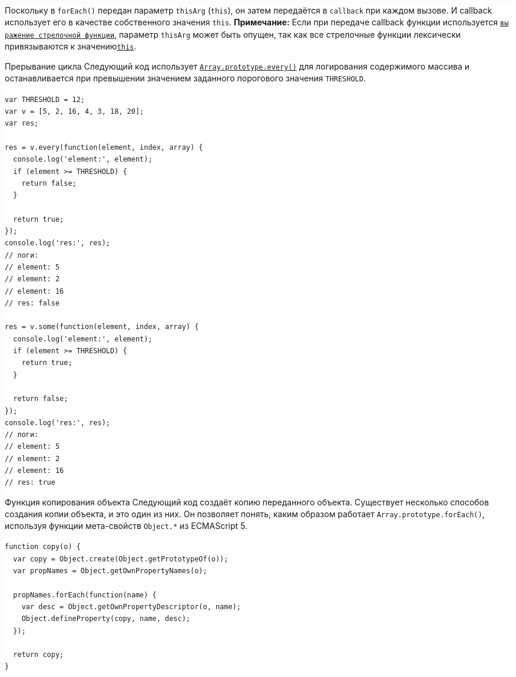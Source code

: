 Поскольку в `forEach()` передан параметр `thisArg` (`this`), он затем передаётся в `callback` при каждом вызове. И callback использует его в качестве собственного значения `this`.
**Примечание:** Если при передаче callback функции используется [`выражение стрелочной функции`](https://developer.mozilla.org/ru/docs/Web/JavaScript/Reference/Functions/Arrow_functions), параметр `thisArg` может быть опущен, так как все стрелочные функции лексически привязываются к значению[`this`](https://developer.mozilla.org/ru/docs/Web/JavaScript/Reference/Operators/this).


Прерывание цикла
Следующий код использует [`Array.prototype.every()`](https://developer.mozilla.org/ru/docs/Web/JavaScript/Reference/Global_Objects/Array/every) для логирования содержимого массива и останавливается при превышении значением заданного порогового значения `THRESHOLD`.
```
var THRESHOLD = 12;
var v = [5, 2, 16, 4, 3, 18, 20];
var res;

res = v.every(function(element, index, array) {
  console.log('element:', element);
  if (element >= THRESHOLD) {
    return false;
  }

  return true;
});
console.log('res:', res);
// логи:
// element: 5
// element: 2
// element: 16
// res: false

res = v.some(function(element, index, array) {
  console.log('element:', element);
  if (element >= THRESHOLD) {
    return true;
  }

  return false;
});
console.log('res:', res);
// логи:
// element: 5
// element: 2
// element: 16
// res: true
```

Функция копирования объекта
Следующий код создаёт копию переданного объекта. Существует несколько способов создания копии объекта, и это один из них. Он позволяет понять, каким образом работает `Array.prototype.forEach()`, используя функции мета-свойств `Object.*` из ECMAScript 5.
```
function copy(o) {
  var copy = Object.create(Object.getPrototypeOf(o));
  var propNames = Object.getOwnPropertyNames(o);

  propNames.forEach(function(name) {
    var desc = Object.getOwnPropertyDescriptor(o, name);
    Object.defineProperty(copy, name, desc);
  });

  return copy;
}

```